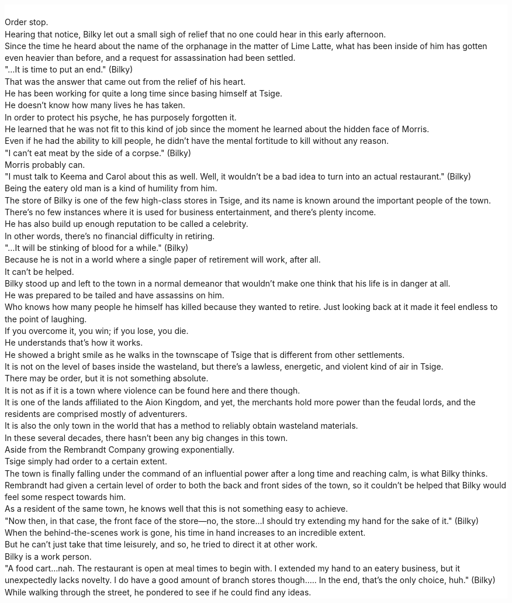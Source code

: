 <br/>
Order stop.<br/>
Hearing that notice, Bilky let out a small sigh of relief that no one could hear in this early afternoon.<br/>
Since the time he heard about the name of the orphanage in the matter of Lime Latte, what has been inside of him has gotten even heavier than before, and a request for assassination had been settled.<br/>
"…It is time to put an end." (Bilky)<br/>
That was the answer that came out from the relief of his heart.<br/>
He has been working for quite a long time since basing himself at Tsige.<br/>
He doesn’t know how many lives he has taken.<br/>
In order to protect his psyche, he has purposely forgotten it.<br/>
He learned that he was not fit to this kind of job since the moment he learned about the hidden face of Morris.<br/>
Even if he had the ability to kill people, he didn’t have the mental fortitude to kill without any reason.<br/>
"I can’t eat meat by the side of a corpse." (Bilky)<br/>
Morris probably can.<br/>
"I must talk to Keema and Carol about this as well. Well, it wouldn’t be a bad idea to turn into an actual restaurant." (Bilky)<br/>
Being the eatery old man is a kind of humility from him.<br/>
The store of Bilky is one of the few high-class stores in Tsige, and its name is known around the important people of the town.<br/>
There’s no few instances where it is used for business entertainment, and there’s plenty income.<br/>
He has also build up enough reputation to be called a celebrity.<br/>
In other words, there’s no financial difficulty in retiring.<br/>
"…It will be stinking of blood for a while." (Bilky)<br/>
Because he is not in a world where a single paper of retirement will work, after all.<br/>
It can’t be helped.<br/>
Bilky stood up and left to the town in a normal demeanor that wouldn’t make one think that his life is in danger at all.<br/>
He was prepared to be tailed and have assassins on him.<br/>
Who knows how many people he himself has killed because they wanted to retire. Just looking back at it made it feel endless to the point of laughing.<br/>
If you overcome it, you win; if you lose, you die.<br/>
He understands that’s how it works.<br/>
He showed a bright smile as he walks in the townscape of Tsige that is different from other settlements.<br/>
It is not on the level of bases inside the wasteland, but there’s a lawless, energetic, and violent kind of air in Tsige.<br/>
There may be order, but it is not something absolute.<br/>
It is not as if it is a town where violence can be found here and there though.<br/>
It is one of the lands affiliated to the Aion Kingdom, and yet, the merchants hold more power than the feudal lords, and the residents are comprised mostly of adventurers.<br/>
It is also the only town in the world that has a method to reliably obtain wasteland materials.<br/>
In these several decades, there hasn’t been any big changes in this town.<br/>
Aside from the Rembrandt Company growing exponentially.<br/>
Tsige simply had order to a certain extent.<br/>
The town is finally falling under the command of an influential power after a long time and reaching calm, is what Bilky thinks.<br/>
Rembrandt had given a certain level of order to both the back and front sides of the town, so it couldn’t be helped that Bilky would feel some respect towards him.<br/>
As a resident of the same town, he knows well that this is not something easy to achieve.<br/>
"Now then, in that case, the front face of the store—no, the store…I should try extending my hand for the sake of it." (Bilky)<br/>
When the behind-the-scenes work is gone, his time in hand increases to an incredible extent.<br/>
But he can’t just take that time leisurely, and so, he tried to direct it at other work.<br/>
Bilky is a work person.<br/>
"A food cart…nah. The restaurant is open at meal times to begin with. I extended my hand to an eatery business, but it unexpectedly lacks novelty. I do have a good amount of branch stores though….. In the end, that’s the only choice, huh." (Bilky)<br/>
While walking through the street, he pondered to see if he could find any ideas.<br/>